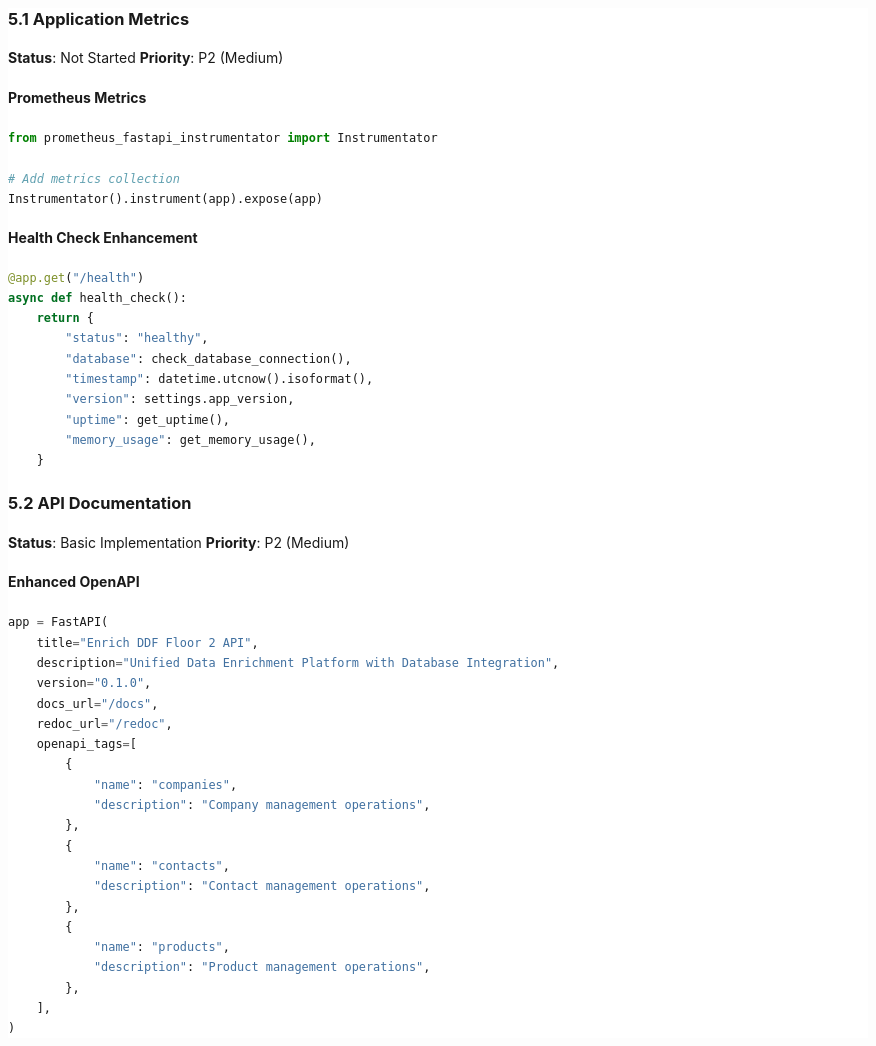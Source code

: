 ### 5.1 Application Metrics
**Status**: Not Started
**Priority**: P2 (Medium)

#### Prometheus Metrics
```python
from prometheus_fastapi_instrumentator import Instrumentator

# Add metrics collection
Instrumentator().instrument(app).expose(app)
```

#### Health Check Enhancement
```python
@app.get("/health")
async def health_check():
    return {
        "status": "healthy",
        "database": check_database_connection(),
        "timestamp": datetime.utcnow().isoformat(),
        "version": settings.app_version,
        "uptime": get_uptime(),
        "memory_usage": get_memory_usage(),
    }
```

### 5.2 API Documentation
**Status**: Basic Implementation
**Priority**: P2 (Medium)

#### Enhanced OpenAPI
```python
app = FastAPI(
    title="Enrich DDF Floor 2 API",
    description="Unified Data Enrichment Platform with Database Integration",
    version="0.1.0",
    docs_url="/docs",
    redoc_url="/redoc",
    openapi_tags=[
        {
            "name": "companies",
            "description": "Company management operations",
        },
        {
            "name": "contacts",
            "description": "Contact management operations",
        },
        {
            "name": "products",
            "description": "Product management operations",
        },
    ],
)
```

